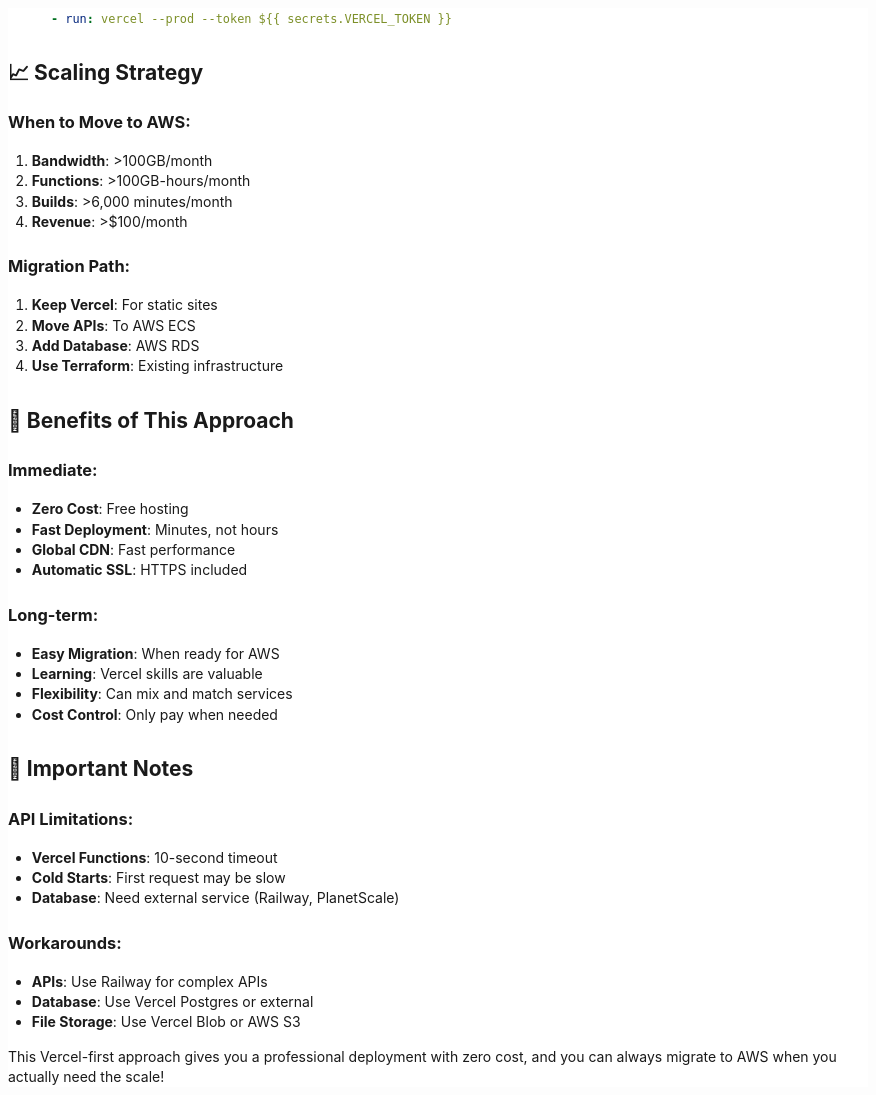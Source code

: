 ```yaml
      - run: vercel --prod --token ${{ secrets.VERCEL_TOKEN }}
```

## 📈 **Scaling Strategy**

### **When to Move to AWS:**
1. **Bandwidth**: >100GB/month
2. **Functions**: >100GB-hours/month
3. **Builds**: >6,000 minutes/month
4. **Revenue**: >$100/month

### **Migration Path:**
1. **Keep Vercel**: For static sites
2. **Move APIs**: To AWS ECS
3. **Add Database**: AWS RDS
4. **Use Terraform**: Existing infrastructure

## 🎯 **Benefits of This Approach**

### **Immediate:**
- **Zero Cost**: Free hosting
- **Fast Deployment**: Minutes, not hours
- **Global CDN**: Fast performance
- **Automatic SSL**: HTTPS included

### **Long-term:**
- **Easy Migration**: When ready for AWS
- **Learning**: Vercel skills are valuable
- **Flexibility**: Can mix and match services
- **Cost Control**: Only pay when needed

## 🚨 **Important Notes**

### **API Limitations:**
- **Vercel Functions**: 10-second timeout
- **Cold Starts**: First request may be slow
- **Database**: Need external service (Railway, PlanetScale)

### **Workarounds:**
- **APIs**: Use Railway for complex APIs
- **Database**: Use Vercel Postgres or external
- **File Storage**: Use Vercel Blob or AWS S3

This Vercel-first approach gives you a professional deployment with zero cost, and you can always migrate to AWS when you actually need the scale!
